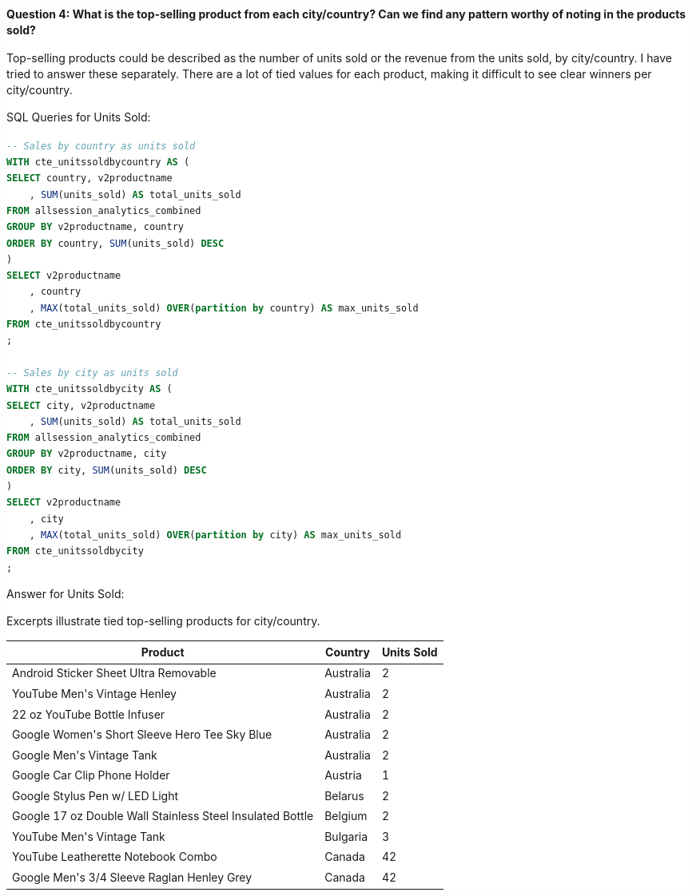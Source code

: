 **Question 4: What is the top-selling product from each city/country? Can we find any pattern worthy of noting in the products sold?**

Top-selling products could be described as the number of units sold or the revenue from the units sold, by city/country. I have tried to answer these separately. There are a lot of tied values for each product, making it difficult to see clear winners per city/country.

SQL Queries for Units Sold:
``` sql
-- Sales by country as units sold
WITH cte_unitssoldbycountry AS (
SELECT country, v2productname
	, SUM(units_sold) AS total_units_sold 
FROM allsession_analytics_combined
GROUP BY v2productname, country
ORDER BY country, SUM(units_sold) DESC
)
SELECT v2productname
	, country
	, MAX(total_units_sold) OVER(partition by country) AS max_units_sold
FROM cte_unitssoldbycountry
;

-- Sales by city as units sold
WITH cte_unitssoldbycity AS (
SELECT city, v2productname
	, SUM(units_sold) AS total_units_sold 
FROM allsession_analytics_combined
GROUP BY v2productname, city
ORDER BY city, SUM(units_sold) DESC
)
SELECT v2productname
	, city
	, MAX(total_units_sold) OVER(partition by city) AS max_units_sold
FROM cte_unitssoldbycity
;
```
Answer for Units Sold:

Excerpts illustrate tied top-selling products for city/country.

| Product|Country |Units Sold|
|-|-|-|
|Android Sticker Sheet Ultra Removable|Australia| 2|
|YouTube Men's Vintage Henley|Australia|2|
|22 oz YouTube Bottle Infuser|Australia|2|
|Google Women's Short Sleeve Hero Tee Sky Blue|Australia|2|
|Google Men's Vintage Tank|Australia|2|
|Google Car Clip Phone Holder|Austria|1|
|Google Stylus Pen w/ LED Light|Belarus|2|
|Google 17 oz Double Wall Stainless Steel Insulated Bottle|Belgium|2|
|YouTube Men's Vintage Tank|Bulgaria|3|
|YouTube Leatherette Notebook Combo|Canada|42|
|Google Men's 3/4 Sleeve Raglan Henley Grey|Canada|42|
